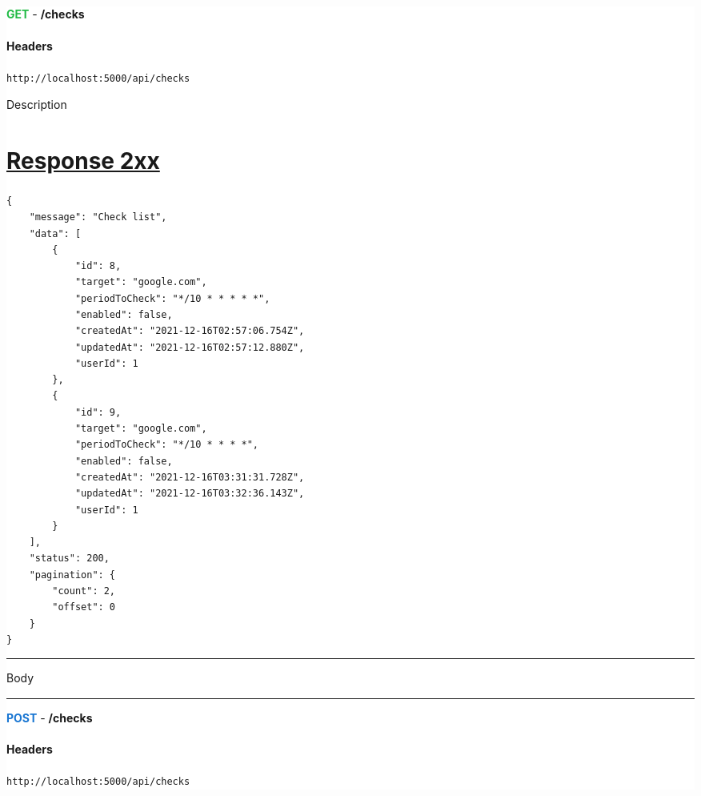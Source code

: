<strong style="color:#21BA45">GET</strong> - <strong id="1l7qxyeon" class="text-bold request-name">/checks</strong>

#### Headers

    http://localhost:5000/api/checks
    

Description

[Response 2xx](/#response-2xx)
==============================

    {
        "message": "Check list",
        "data": [
            {
                "id": 8,
                "target": "google.com",
                "periodToCheck": "*/10 * * * * *",
                "enabled": false,
                "createdAt": "2021-12-16T02:57:06.754Z",
                "updatedAt": "2021-12-16T02:57:12.880Z",
                "userId": 1
            },
            {
                "id": 9,
                "target": "google.com",
                "periodToCheck": "*/10 * * * *",
                "enabled": false,
                "createdAt": "2021-12-16T03:31:31.728Z",
                "updatedAt": "2021-12-16T03:32:36.143Z",
                "userId": 1
            }
        ],
        "status": 200,
        "pagination": {
            "count": 2,
            "offset": 0
        }
    }
    
    

* * *

Body

* * *

<strong style="color:#1976D2">POST</strong> - <strong id="1l7qxyeoo" class="text-bold request-name">/checks</strong>

#### Headers

    http://localhost:5000/api/checks
    